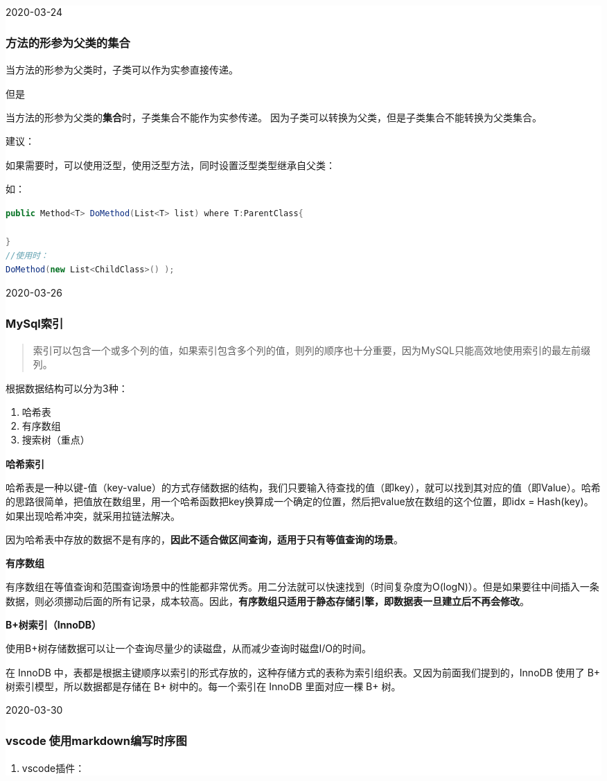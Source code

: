 2020-03-24

### 方法的形参为父类的集合

当方法的形参为父类时，子类可以作为实参直接传递。

但是

当方法的形参为父类的**集合**时，子类集合不能作为实参传递。 因为子类可以转换为父类，但是子类集合不能转换为父类集合。

建议：

如果需要时，可以使用泛型，使用泛型方法，同时设置泛型类型继承自父类：

如：

```csharp
public Method<T> DoMethod(List<T> list) where T:ParentClass{

}
//使用时：
DoMethod(new List<ChildClass>() );
```

2020-03-26

### MySql索引

> 索引可以包含一个或多个列的值，如果索引包含多个列的值，则列的顺序也十分重要，因为MySQL只能高效地使用索引的最左前缀列。

根据数据结构可以分为3种：

1. 哈希表
2. 有序数组
3. 搜索树（重点）

**哈希索引**

哈希表是一种以键-值（key-value）的方式存储数据的结构，我们只要输入待查找的值（即key），就可以找到其对应的值（即Value）。哈希的思路很简单，把值放在数组里，用一个哈希函数把key换算成一个确定的位置，然后把value放在数组的这个位置，即idx = Hash\(key\)。如果出现哈希冲突，就采用拉链法解决。

因为哈希表中存放的数据不是有序的，**因此不适合做区间查询，适用于只有等值查询的场景**。

**有序数组**

有序数组在等值查询和范围查询场景中的性能都非常优秀。用二分法就可以快速找到（时间复杂度为O\(logN\)）。但是如果要往中间插入一条数据，则必须挪动后面的所有记录，成本较高。因此，**有序数组只适用于静态存储引擎，即数据表一旦建立后不再会修改**。

**B+树索引（InnoDB）**

使用B+树存储数据可以让一个查询尽量少的读磁盘，从而减少查询时磁盘I/O的时间。

在 InnoDB 中，表都是根据主键顺序以索引的形式存放的，这种存储方式的表称为索引组织表。又因为前面我们提到的，InnoDB 使用了 B+ 树索引模型，所以数据都是存储在 B+ 树中的。每一个索引在 InnoDB 里面对应一棵 B+ 树。

2020-03-30

### vscode 使用markdown编写时序图

1. vscode插件：
